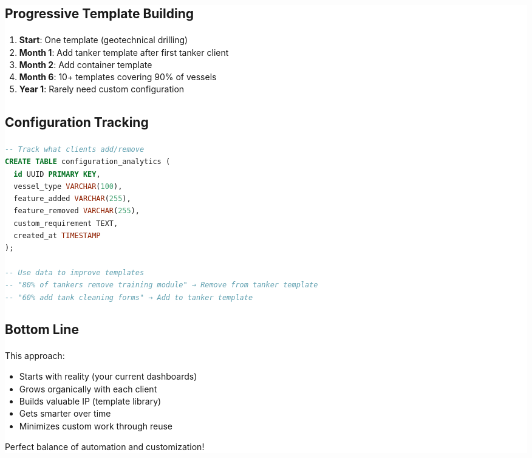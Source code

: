 ## Progressive Template Building

1. **Start**: One template (geotechnical drilling)
2. **Month 1**: Add tanker template after first tanker client
3. **Month 2**: Add container template
4. **Month 6**: 10+ templates covering 90% of vessels
5. **Year 1**: Rarely need custom configuration

## Configuration Tracking

```sql
-- Track what clients add/remove
CREATE TABLE configuration_analytics (
  id UUID PRIMARY KEY,
  vessel_type VARCHAR(100),
  feature_added VARCHAR(255),
  feature_removed VARCHAR(255),
  custom_requirement TEXT,
  created_at TIMESTAMP
);

-- Use data to improve templates
-- "80% of tankers remove training module" → Remove from tanker template
-- "60% add tank cleaning forms" → Add to tanker template
```

## Bottom Line

This approach:
- Starts with reality (your current dashboards)
- Grows organically with each client
- Builds valuable IP (template library)
- Gets smarter over time
- Minimizes custom work through reuse

Perfect balance of automation and customization!
